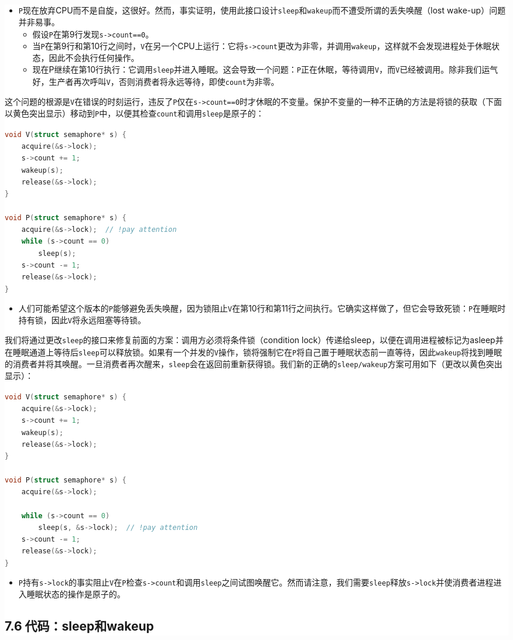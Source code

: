 - `P`现在放弃CPU而不是自旋，这很好。然而，事实证明，使用此接口设计`sleep`和`wakeup`而不遭受所谓的丢失唤醒（lost wake-up）问题并非易事。
  - 假设`P`在第9行发现`s->count==0`。
  - 当`P`在第9行和第10行之间时，`V`在另一个CPU上运行：它将`s->count`更改为非零，并调用`wakeup`，这样就不会发现进程处于休眠状态，因此不会执行任何操作。
  - 现在P继续在第10行执行：它调用`sleep`并进入睡眠。这会导致一个问题：`P`正在休眠，等待调用`V`，而`V`已经被调用。除非我们运气好，生产者再次呼叫`V`，否则消费者将永远等待，即使`count`为非零。

这个问题的根源是`V`在错误的时刻运行，违反了`P`仅在`s->count==0`时才休眠的不变量。保护不变量的一种不正确的方法是将锁的获取（下面以黄色突出显示）移动到`P`中，以便其检查`count`和调用`sleep`是原子的：

```c
void V(struct semaphore* s) {
    acquire(&s->lock);
    s->count += 1;
    wakeup(s);
    release(&s->lock);
}

void P(struct semaphore* s) {
    acquire(&s->lock);  // !pay attention
    while (s->count == 0)
        sleep(s);
    s->count -= 1;
    release(&s->lock);
}
```

- 人们可能希望这个版本的`P`能够避免丢失唤醒，因为锁阻止`V`在第10行和第11行之间执行。它确实这样做了，但它会导致死锁：`P`在睡眠时持有锁，因此`V`将永远阻塞等待锁。

我们将通过更改`sleep`的接口来修复前面的方案：调用方必须将条件锁（condition lock）传递给sleep，以便在调用进程被标记为asleep并在睡眠通道上等待后`sleep`可以释放锁。如果有一个并发的`V`操作，锁将强制它在`P`将自己置于睡眠状态前一直等待，因此`wakeup`将找到睡眠的消费者并将其唤醒。一旦消费者再次醒来，`sleep`会在返回前重新获得锁。我们新的正确的`sleep/wakeup`方案可用如下（更改以黄色突出显示）：

```c
void V(struct semaphore* s) {
    acquire(&s->lock);
    s->count += 1;
    wakeup(s);
    release(&s->lock);
}

void P(struct semaphore* s) {
    acquire(&s->lock);

    while (s->count == 0)
        sleep(s, &s->lock);  // !pay attention
    s->count -= 1;
    release(&s->lock);
}
```

- `P`持有`s->lock`的事实阻止`V`在`P`检查`s->count`和调用`sleep`之间试图唤醒它。然而请注意，我们需要`sleep`释放`s->lock`并使消费者进程进入睡眠状态的操作是原子的。



## 7.6 代码：sleep和wakeup
